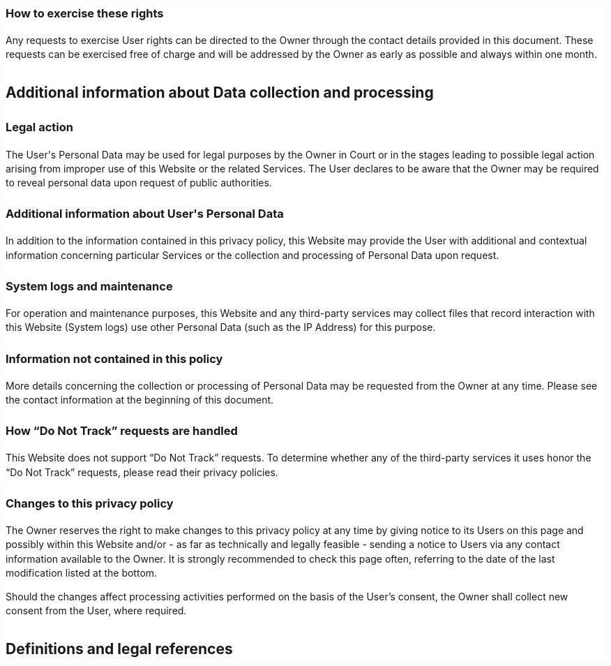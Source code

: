 ### How to exercise these rights

Any requests to exercise User rights can be directed to the Owner through the contact details provided in this document. These requests can be exercised free of charge and will be addressed by the Owner as early as possible and always within one month.

## Additional information about Data collection and processing

### Legal action

The User's Personal Data may be used for legal purposes by the Owner in Court or in the stages leading to possible legal action arising from improper use of this Website or the related Services.
The User declares to be aware that the Owner may be required to reveal personal data upon request of public authorities.

### Additional information about User's Personal Data

In addition to the information contained in this privacy policy, this Website may provide the User with additional and contextual information concerning particular Services or the collection and processing of Personal Data upon request.

### System logs and maintenance

For operation and maintenance purposes, this Website and any third-party services may collect files that record interaction with this Website (System logs) use other Personal Data (such as the IP Address) for this purpose.

### Information not contained in this policy

More details concerning the collection or processing of Personal Data may be requested from the Owner at any time. Please see the contact information at the beginning of this document.

### How “Do Not Track” requests are handled

This Website does not support “Do Not Track” requests.
To determine whether any of the third-party services it uses honor the “Do Not Track” requests, please read their privacy policies.

### Changes to this privacy policy

The Owner reserves the right to make changes to this privacy policy at any time by giving notice to its Users on this page and possibly within this Website and/or - as far as technically and legally feasible - sending a notice to Users via any contact information available to the Owner. It is strongly recommended to check this page often, referring to the date of the last modification listed at the bottom.

Should the changes affect processing activities performed on the basis of the User’s consent, the Owner shall collect new consent from the User, where required.

## Definitions and legal references
